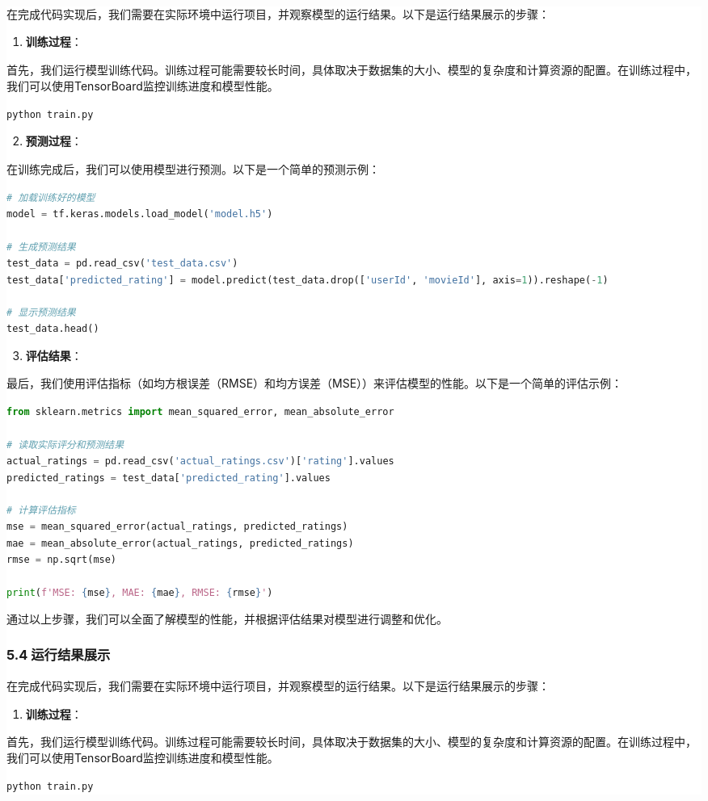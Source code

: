 在完成代码实现后，我们需要在实际环境中运行项目，并观察模型的运行结果。以下是运行结果展示的步骤：

1. **训练过程**：

首先，我们运行模型训练代码。训练过程可能需要较长时间，具体取决于数据集的大小、模型的复杂度和计算资源的配置。在训练过程中，我们可以使用TensorBoard监控训练进度和模型性能。

```shell
python train.py
```

2. **预测过程**：

在训练完成后，我们可以使用模型进行预测。以下是一个简单的预测示例：

```python
# 加载训练好的模型
model = tf.keras.models.load_model('model.h5')

# 生成预测结果
test_data = pd.read_csv('test_data.csv')
test_data['predicted_rating'] = model.predict(test_data.drop(['userId', 'movieId'], axis=1)).reshape(-1)

# 显示预测结果
test_data.head()
```

3. **评估结果**：

最后，我们使用评估指标（如均方根误差（RMSE）和均方误差（MSE））来评估模型的性能。以下是一个简单的评估示例：

```python
from sklearn.metrics import mean_squared_error, mean_absolute_error

# 读取实际评分和预测结果
actual_ratings = pd.read_csv('actual_ratings.csv')['rating'].values
predicted_ratings = test_data['predicted_rating'].values

# 计算评估指标
mse = mean_squared_error(actual_ratings, predicted_ratings)
mae = mean_absolute_error(actual_ratings, predicted_ratings)
rmse = np.sqrt(mse)

print(f'MSE: {mse}, MAE: {mae}, RMSE: {rmse}')
```

通过以上步骤，我们可以全面了解模型的性能，并根据评估结果对模型进行调整和优化。

### 5.4 运行结果展示

在完成代码实现后，我们需要在实际环境中运行项目，并观察模型的运行结果。以下是运行结果展示的步骤：

1. **训练过程**：

首先，我们运行模型训练代码。训练过程可能需要较长时间，具体取决于数据集的大小、模型的复杂度和计算资源的配置。在训练过程中，我们可以使用TensorBoard监控训练进度和模型性能。

```shell
python train.py
```
